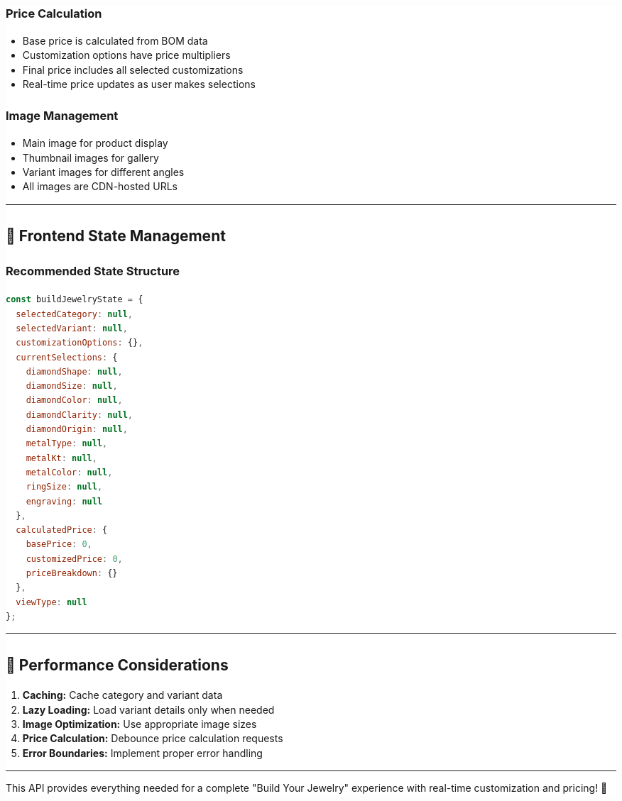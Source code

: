 ### **Price Calculation**
- Base price is calculated from BOM data
- Customization options have price multipliers
- Final price includes all selected customizations
- Real-time price updates as user makes selections

### **Image Management**
- Main image for product display
- Thumbnail images for gallery
- Variant images for different angles
- All images are CDN-hosted URLs

---

## 🎯 **Frontend State Management**

### **Recommended State Structure**
```javascript
const buildJewelryState = {
  selectedCategory: null,
  selectedVariant: null,
  customizationOptions: {},
  currentSelections: {
    diamondShape: null,
    diamondSize: null,
    diamondColor: null,
    diamondClarity: null,
    diamondOrigin: null,
    metalType: null,
    metalKt: null,
    metalColor: null,
    ringSize: null,
    engraving: null
  },
  calculatedPrice: {
    basePrice: 0,
    customizedPrice: 0,
    priceBreakdown: {}
  },
  viewType: null
};
```

---

## 🎯 **Performance Considerations**

1. **Caching:** Cache category and variant data
2. **Lazy Loading:** Load variant details only when needed
3. **Image Optimization:** Use appropriate image sizes
4. **Price Calculation:** Debounce price calculation requests
5. **Error Boundaries:** Implement proper error handling

---

This API provides everything needed for a complete "Build Your Jewelry" experience with real-time customization and pricing! 🎉
